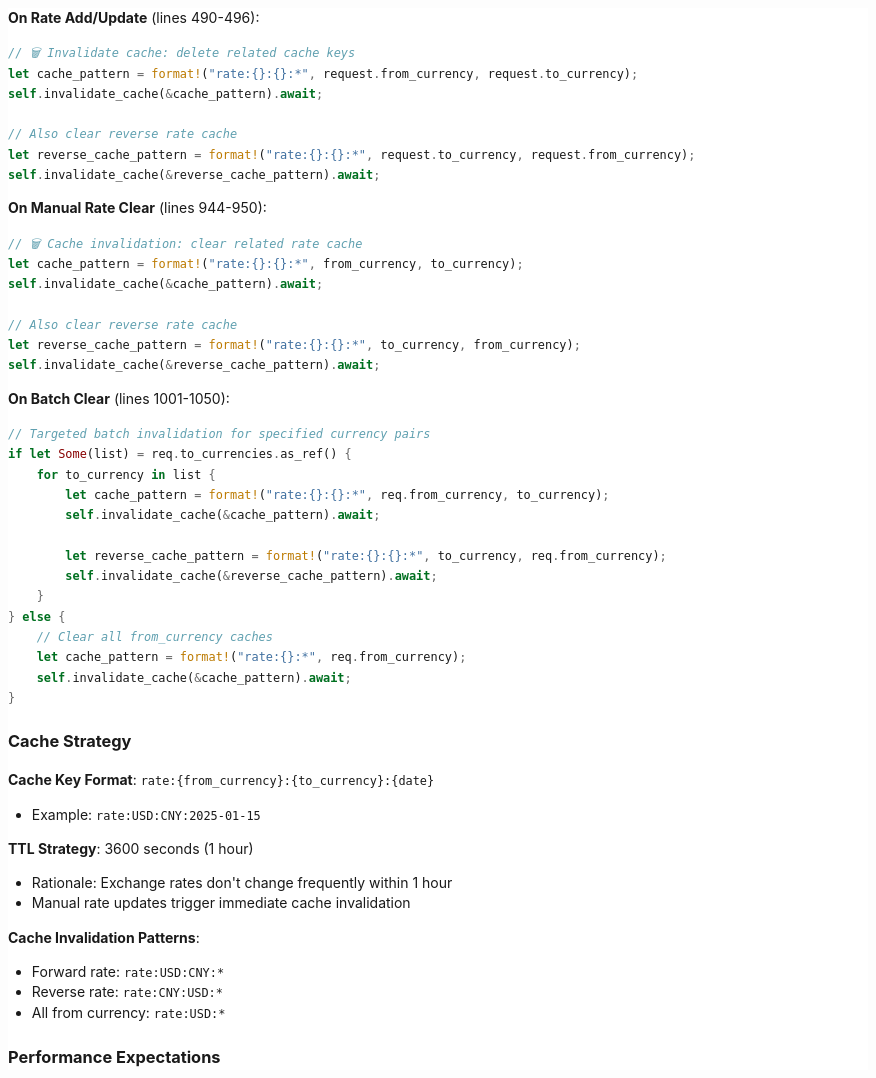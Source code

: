 **On Rate Add/Update** (lines 490-496):
```rust
// 🗑️ Invalidate cache: delete related cache keys
let cache_pattern = format!("rate:{}:{}:*", request.from_currency, request.to_currency);
self.invalidate_cache(&cache_pattern).await;

// Also clear reverse rate cache
let reverse_cache_pattern = format!("rate:{}:{}:*", request.to_currency, request.from_currency);
self.invalidate_cache(&reverse_cache_pattern).await;
```

**On Manual Rate Clear** (lines 944-950):
```rust
// 🗑️ Cache invalidation: clear related rate cache
let cache_pattern = format!("rate:{}:{}:*", from_currency, to_currency);
self.invalidate_cache(&cache_pattern).await;

// Also clear reverse rate cache
let reverse_cache_pattern = format!("rate:{}:{}:*", to_currency, from_currency);
self.invalidate_cache(&reverse_cache_pattern).await;
```

**On Batch Clear** (lines 1001-1050):
```rust
// Targeted batch invalidation for specified currency pairs
if let Some(list) = req.to_currencies.as_ref() {
    for to_currency in list {
        let cache_pattern = format!("rate:{}:{}:*", req.from_currency, to_currency);
        self.invalidate_cache(&cache_pattern).await;

        let reverse_cache_pattern = format!("rate:{}:{}:*", to_currency, req.from_currency);
        self.invalidate_cache(&reverse_cache_pattern).await;
    }
} else {
    // Clear all from_currency caches
    let cache_pattern = format!("rate:{}:*", req.from_currency);
    self.invalidate_cache(&cache_pattern).await;
}
```

### Cache Strategy

**Cache Key Format**: `rate:{from_currency}:{to_currency}:{date}`
- Example: `rate:USD:CNY:2025-01-15`

**TTL Strategy**: 3600 seconds (1 hour)
- Rationale: Exchange rates don't change frequently within 1 hour
- Manual rate updates trigger immediate cache invalidation

**Cache Invalidation Patterns**:
- Forward rate: `rate:USD:CNY:*`
- Reverse rate: `rate:CNY:USD:*`
- All from currency: `rate:USD:*`

### Performance Expectations
